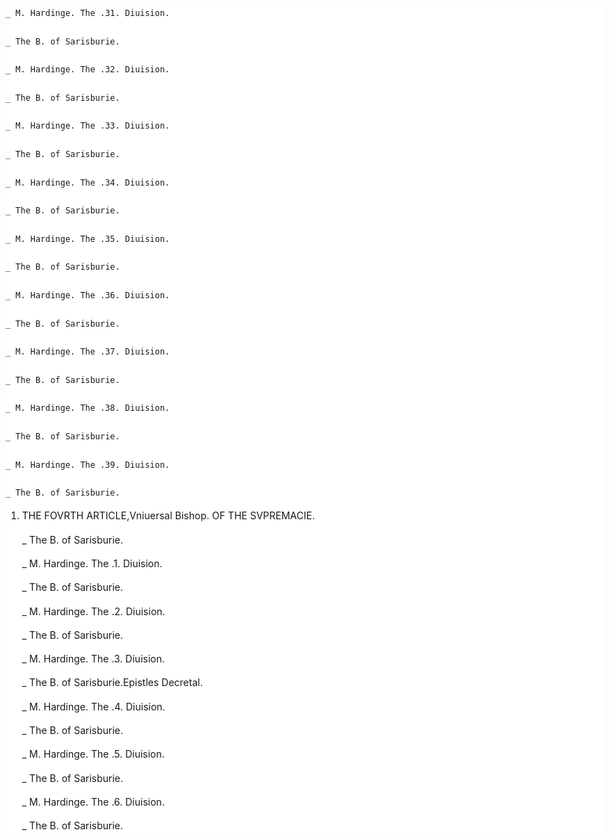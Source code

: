     _ M. Hardinge. The .31. Diuision.

    _ The B. of Sarisburie.

    _ M. Hardinge. The .32. Diuision.

    _ The B. of Sarisburie.

    _ M. Hardinge. The .33. Diuision.

    _ The B. of Sarisburie.

    _ M. Hardinge. The .34. Diuision.

    _ The B. of Sarisburie.

    _ M. Hardinge. The .35. Diuision.

    _ The B. of Sarisburie.

    _ M. Hardinge. The .36. Diuision.

    _ The B. of Sarisburie.

    _ M. Hardinge. The .37. Diuision.

    _ The B. of Sarisburie.

    _ M. Hardinge. The .38. Diuision.

    _ The B. of Sarisburie.

    _ M. Hardinge. The .39. Diuision.

    _ The B. of Sarisburie.

1. THE FOVRTH ARTICLE,Vniuersal Bishop. OF
THE SVPREMACIE.

    _ The B. of Sarisburie.

    _ M. Hardinge. The .1. Diuision.

    _ The B. of Sarisburie.

    _ M. Hardinge. The .2. Diuision.

    _ The B. of Sarisburie.

    _ M. Hardinge. The .3. Diuision.

    _ The B. of Sarisburie.Epistles Decretal.

    _ M. Hardinge. The .4. Diuision.

    _ The B. of Sarisburie.

    _ M. Hardinge. The .5. Diuision.

    _ The B. of Sarisburie.

    _ M. Hardinge. The .6. Diuision.

    _ The B. of Sarisburie.
